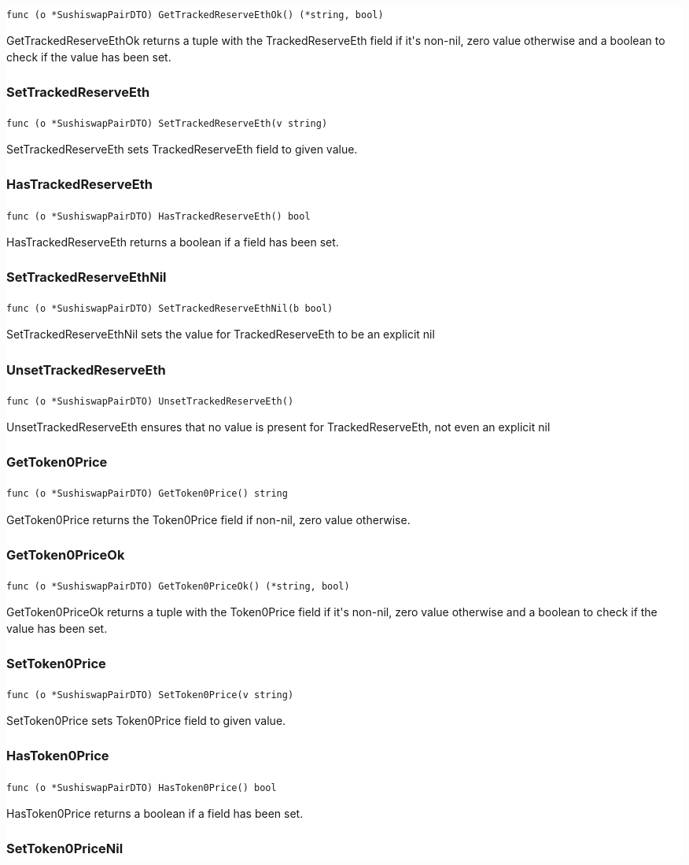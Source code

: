 `func (o *SushiswapPairDTO) GetTrackedReserveEthOk() (*string, bool)`

GetTrackedReserveEthOk returns a tuple with the TrackedReserveEth field if it's non-nil, zero value otherwise
and a boolean to check if the value has been set.

### SetTrackedReserveEth

`func (o *SushiswapPairDTO) SetTrackedReserveEth(v string)`

SetTrackedReserveEth sets TrackedReserveEth field to given value.

### HasTrackedReserveEth

`func (o *SushiswapPairDTO) HasTrackedReserveEth() bool`

HasTrackedReserveEth returns a boolean if a field has been set.

### SetTrackedReserveEthNil

`func (o *SushiswapPairDTO) SetTrackedReserveEthNil(b bool)`

 SetTrackedReserveEthNil sets the value for TrackedReserveEth to be an explicit nil

### UnsetTrackedReserveEth
`func (o *SushiswapPairDTO) UnsetTrackedReserveEth()`

UnsetTrackedReserveEth ensures that no value is present for TrackedReserveEth, not even an explicit nil
### GetToken0Price

`func (o *SushiswapPairDTO) GetToken0Price() string`

GetToken0Price returns the Token0Price field if non-nil, zero value otherwise.

### GetToken0PriceOk

`func (o *SushiswapPairDTO) GetToken0PriceOk() (*string, bool)`

GetToken0PriceOk returns a tuple with the Token0Price field if it's non-nil, zero value otherwise
and a boolean to check if the value has been set.

### SetToken0Price

`func (o *SushiswapPairDTO) SetToken0Price(v string)`

SetToken0Price sets Token0Price field to given value.

### HasToken0Price

`func (o *SushiswapPairDTO) HasToken0Price() bool`

HasToken0Price returns a boolean if a field has been set.

### SetToken0PriceNil
